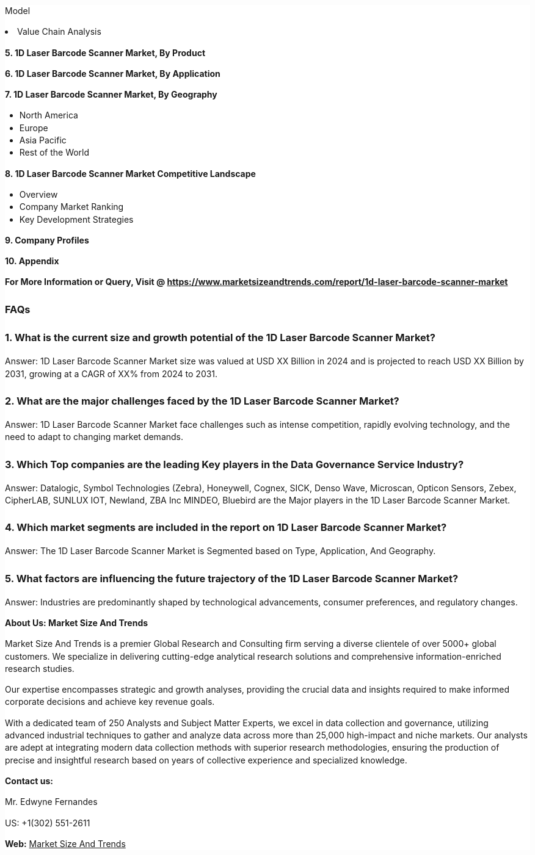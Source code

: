 Model</span></li><li><span class="">Value Chain Analysis</span></li></ul></div><div class="" data-test-id=""><p><strong><span class="">5. 1D Laser Barcode Scanner Market, By Product</span></strong></p></div><div class="" data-test-id=""><p><strong><span class="">6. 1D Laser Barcode Scanner Market, By Application</span></strong></p></div><div class="" data-test-id=""><p><strong><span class="">7. 1D Laser Barcode Scanner Market, By Geography</span></strong></p></div><div class="" data-test-id=""><ul><li><span class="">North America</span></li><li><span class="">Europe</span></li><li><span class="">Asia Pacific</span></li><li><span class="">Rest of the World</span></li></ul></div><div class="" data-test-id=""><p><strong><span class="">8. 1D Laser Barcode Scanner Market Competitive Landscape</span></strong></p></div><div class="" data-test-id=""><ul><li><span class="">Overview</span></li><li><span class="">Company Market Ranking</span></li><li><span class="">Key Development Strategies</span></li></ul></div><div class="" data-test-id=""><p><strong><span class="">9. Company Profiles</span></strong></p></div><div class="" data-test-id=""><p><strong><span class="">10. Appendix</span></strong></p></div><div class="" data-test-id=""><p><strong><span class="">For More Information or Query, Visit @ <a href="https://www.marketsizeandtrends.com/report/1d-laser-barcode-scanner-market" target="_blank">https://www.marketsizeandtrends.com/report/1d-laser-barcode-scanner-market</a></span></strong></p></div><div class="" data-test-id=""><div class="article-main__content" data-test-id="publishing-text-block"><h3><strong><span class="">FAQs</span></strong></h3></div><div class="article-main__content" data-test-id="publishing-text-block"><h3><span class="">1. What is the current size and growth potential of the 1D Laser Barcode Scanner Market?</span></h3></div><div class="article-main__content" data-test-id="publishing-text-block"><p><span class="font-[700]">Answer</span><span class="">: 1D Laser Barcode Scanner Market size was valued at USD XX Billion in 2024 and is projected to reach USD XX Billion by 2031, growing at a CAGR of XX% from 2024 to 2031.</span></p></div><div class="article-main__content" data-test-id="publishing-text-block"><h3><span class="">2. What are the major challenges faced by the 1D Laser Barcode Scanner Market?</span></h3></div><div class="article-main__content" data-test-id="publishing-text-block"><p><span class="font-[700]">Answer</span><span class="">: 1D Laser Barcode Scanner Market face challenges such as intense competition, rapidly evolving technology, and the need to adapt to changing market demands.</span></p></div><div class="article-main__content" data-test-id="publishing-text-block"><h3><span class="">3. Which Top companies are the leading Key players in the Data Governance Service Industry?</span></h3></div><div class="article-main__content" data-test-id="publishing-text-block"><p><span class="font-[700]">Answer</span><span class="">: Datalogic, Symbol Technologies (Zebra), Honeywell, Cognex, SICK, Denso Wave, Microscan, Opticon Sensors, Zebex, CipherLAB, SUNLUX IOT, Newland, ZBA Inc MINDEO, Bluebird are the Major players in the 1D Laser Barcode Scanner Market.</span></p></div><div class="article-main__content" data-test-id="publishing-text-block"><h3><span class="">4. Which market segments are included in the report on 1D Laser Barcode Scanner Market?</span></h3></div><div class="article-main__content" data-test-id="publishing-text-block"><p><span class="font-[700]">Answer</span><span class="">: The 1D Laser Barcode Scanner Market is Segmented based on Type, Application, And Geography.</span></p></div><div class="article-main__content" data-test-id="publishing-text-block"><h3><span class="">5. What factors are influencing the future trajectory of the 1D Laser Barcode Scanner Market?</span></h3></div><div class="article-main__content" data-test-id="publishing-text-block"><p><span class="font-[700]">Answer:</span><span class="">&nbsp;Industries are predominantly shaped by technological advancements, consumer preferences, and regulatory changes.</span></p></div><p><strong><span class="">About Us: Market Size And Trends</span></strong></p></div><div class="" data-test-id=""><p><span class="">Market Size And Trends is a premier Global Research and Consulting firm serving a diverse clientele of over 5000+ global customers. We specialize in delivering cutting-edge analytical research solutions and comprehensive information-enriched research studies.</span></p></div><div class="" data-test-id=""><p><span class="">Our expertise encompasses strategic and growth analyses, providing the crucial data and insights required to make informed corporate decisions and achieve key revenue goals.</span></p></div><div class="" data-test-id=""><p><span class="">With a dedicated team of 250 Analysts and Subject Matter Experts, we excel in data collection and governance, utilizing advanced industrial techniques to gather and analyze data across more than 25,000 high-impact and niche markets. Our analysts are adept at integrating modern data collection methods with superior research methodologies, ensuring the production of precise and insightful research based on years of collective experience and specialized knowledge.</span></p></div><div class="" data-test-id=""><p><strong><span class="">Contact us:</span></strong></p></div><div class="" data-test-id=""><p><span class="">Mr. Edwyne Fernandes</span></p></div><div class="" data-test-id=""><p><span class="">US: +1(302) 551-2611<br /></span></p><p><span class=""><strong>Web:</strong> <a href="https://www.marketsizeandtrends.com/" target="_blank">Market Size And Trends</a></span></p></div>
